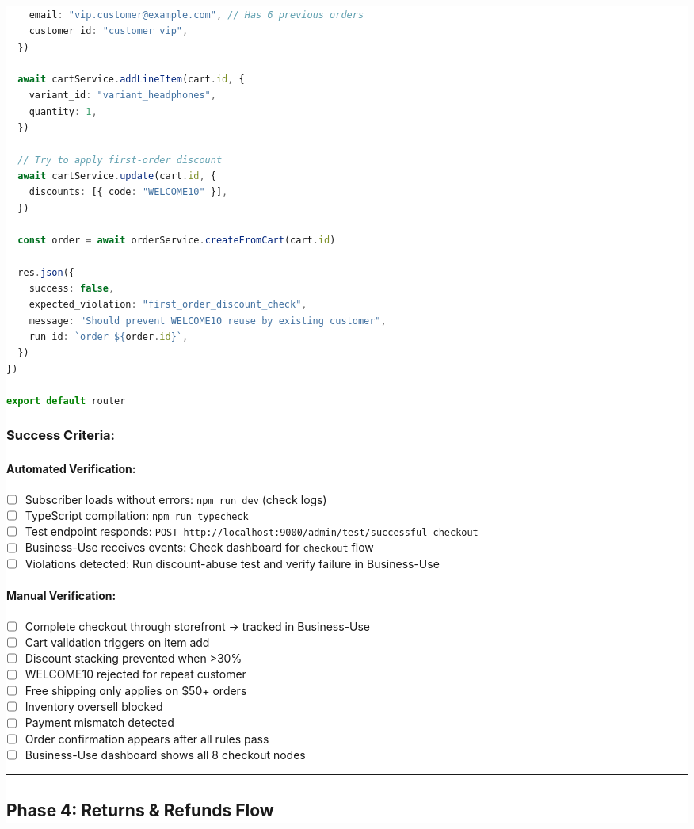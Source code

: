 ```typescript
    email: "vip.customer@example.com", // Has 6 previous orders
    customer_id: "customer_vip",
  })

  await cartService.addLineItem(cart.id, {
    variant_id: "variant_headphones",
    quantity: 1,
  })

  // Try to apply first-order discount
  await cartService.update(cart.id, {
    discounts: [{ code: "WELCOME10" }],
  })

  const order = await orderService.createFromCart(cart.id)

  res.json({
    success: false,
    expected_violation: "first_order_discount_check",
    message: "Should prevent WELCOME10 reuse by existing customer",
    run_id: `order_${order.id}`,
  })
})

export default router
```

### Success Criteria:

#### Automated Verification:
- [ ] Subscriber loads without errors: `npm run dev` (check logs)
- [ ] TypeScript compilation: `npm run typecheck`
- [ ] Test endpoint responds: `POST http://localhost:9000/admin/test/successful-checkout`
- [ ] Business-Use receives events: Check dashboard for `checkout` flow
- [ ] Violations detected: Run discount-abuse test and verify failure in Business-Use

#### Manual Verification:
- [ ] Complete checkout through storefront → tracked in Business-Use
- [ ] Cart validation triggers on item add
- [ ] Discount stacking prevented when >30%
- [ ] WELCOME10 rejected for repeat customer
- [ ] Free shipping only applies on $50+ orders
- [ ] Inventory oversell blocked
- [ ] Payment mismatch detected
- [ ] Order confirmation appears after all rules pass
- [ ] Business-Use dashboard shows all 8 checkout nodes

---

## Phase 4: Returns & Refunds Flow
